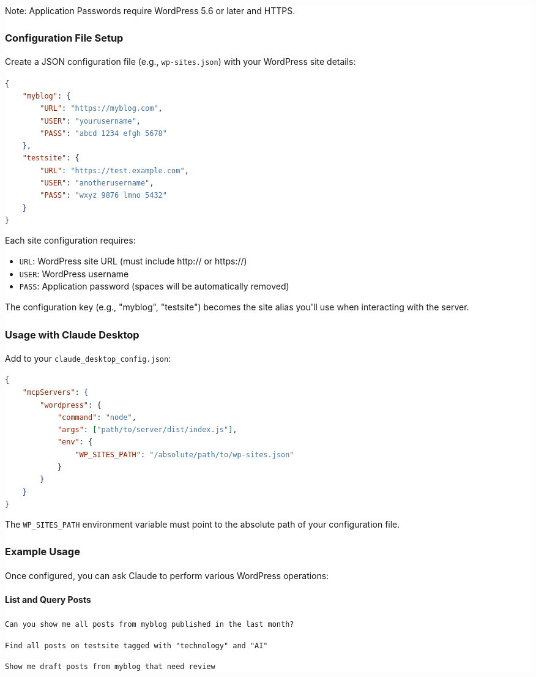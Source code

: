 Note: Application Passwords require WordPress 5.6 or later and HTTPS.

### Configuration File Setup

Create a JSON configuration file (e.g., `wp-sites.json`) with your WordPress site details:

```json
{
	"myblog": {
		"URL": "https://myblog.com",
		"USER": "yourusername",
		"PASS": "abcd 1234 efgh 5678"
	},
	"testsite": {
		"URL": "https://test.example.com",
		"USER": "anotherusername",
		"PASS": "wxyz 9876 lmno 5432"
	}
}
```

Each site configuration requires:
- `URL`: WordPress site URL (must include http:// or https://)
- `USER`: WordPress username
- `PASS`: Application password (spaces will be automatically removed)

The configuration key (e.g., "myblog", "testsite") becomes the site alias you'll use when interacting with the server.

### Usage with Claude Desktop

Add to your `claude_desktop_config.json`:

```json
{
	"mcpServers": {
		"wordpress": {
			"command": "node",
			"args": ["path/to/server/dist/index.js"],
			"env": {
				"WP_SITES_PATH": "/absolute/path/to/wp-sites.json"
			}
		}
	}
}
```

The `WP_SITES_PATH` environment variable must point to the absolute path of your configuration file.

### Example Usage

Once configured, you can ask Claude to perform various WordPress operations:

#### List and Query Posts
```
Can you show me all posts from myblog published in the last month?
```
```
Find all posts on testsite tagged with "technology" and "AI"
```
```
Show me draft posts from myblog that need review
```
